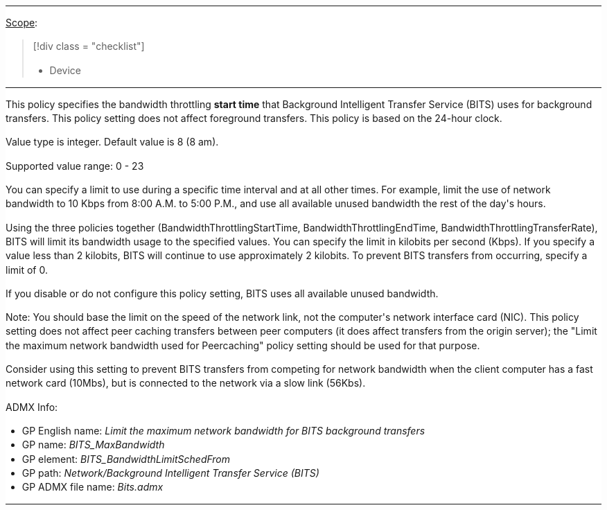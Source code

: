 
<hr/>


[Scope](./policy-configuration-service-provider.md#policy-scope):

> [!div class = "checklist"]
> * Device

<hr/>



This policy specifies the bandwidth throttling **start time** that Background Intelligent Transfer Service (BITS) uses for background transfers. This policy setting does not affect foreground transfers. This policy is based on the 24-hour clock.

Value type is integer. Default value is 8 (8 am).

Supported value range: 0 - 23

You can specify a limit to use during a specific time interval and at all other times. For example, limit the use of network bandwidth to 10 Kbps from 8:00 A.M. to 5:00 P.M., and use all available unused bandwidth the rest of the day's hours.

Using the three policies together (BandwidthThrottlingStartTime, BandwidthThrottlingEndTime, BandwidthThrottlingTransferRate), BITS will limit its bandwidth usage to the specified values. You can specify the limit in kilobits per second (Kbps). If you specify a value less than 2 kilobits, BITS will continue to use approximately 2 kilobits. To prevent BITS transfers from occurring, specify a limit of 0.

If you disable or do not configure this policy setting, BITS uses all available unused bandwidth.

Note: You should base the limit on the speed of the network link, not the computer's network interface card (NIC). This policy setting does not affect peer caching transfers between peer computers (it does affect transfers from the origin server); the "Limit the maximum network bandwidth used for Peercaching" policy setting should be used for that purpose.

Consider using this setting to prevent BITS transfers from competing for network bandwidth when the client computer has a fast network card (10Mbs), but is connected to the network via a slow link (56Kbs).



ADMX Info:  
-   GP English name: *Limit the maximum network bandwidth for BITS background transfers*
-   GP name: *BITS_MaxBandwidth*
-   GP element: *BITS_BandwidthLimitSchedFrom*
-   GP path: *Network/Background Intelligent Transfer Service (BITS)*
-   GP ADMX file name: *Bits.admx*













<hr/>
